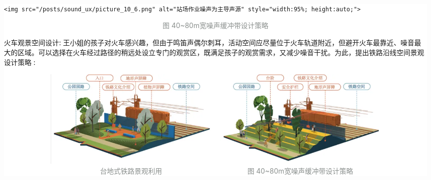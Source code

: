     <img src="/posts/sound_ux/picture_10_6.png" alt="站场作业噪声为主导声源" style="width:95%; height:auto;">
  </div>
</div>
<div style=" text-align: center; color:#8A8F8D; font-size: 14px; ">图 40~80m宽噪声缓冲带设计策略</div>



火车观景空间设计: 王小姐的孩子对火车感兴趣，但由于鸣笛声偶尔刺耳，活动空间应尽量位于火车轨道附近，但避开火车最靠近、噪音最大的区域。可以选择在火车经过路径的稍远处设立专门的观赏区，既满足孩子的观赏需求，又减少噪音干扰。为此，提出铁路沿线空间景观设计策略 :


<div style="display: flex; width:80%; height:auto; margin: auto;">
  <div style="text-align: center;">
    <img src="/posts/sound_ux/picture_11_1.png" alt="站场作业噪声为主导声源" style="width:95%; height:auto;">
    <div style=" text-align: center; color:#8A8F8D; font-size: 14px; ">台地式铁路景观利用</div>
  </div>
  <div style="text-align: center;">
    <img src="/posts/sound_ux/picture_11_2.png" alt="站场作业噪声为主导声源" style="width:95%; height:auto;">
    <div style=" text-align: center; color:#8A8F8D; font-size: 14px; ">图 40~80m宽噪声缓冲带设计策略</div>
  </div>
</div>
